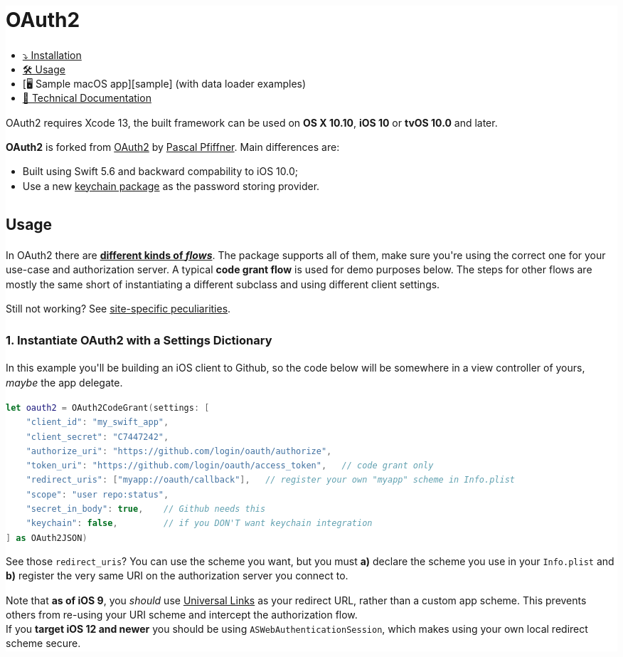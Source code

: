 OAuth2
====== 

- [⤵️ Installation](#installation)
- [🛠 Usage](#usage)
- [🖥 Sample macOS app][sample] (with data loader examples)
- [📖 Technical Documentation](https://p2.github.io/OAuth2)

OAuth2 requires Xcode 13, the built framework can be used on **OS X 10.10**, **iOS 10** or **tvOS 10.0** and later.

**OAuth2** is forked from [OAuth2](https://github.com/p2/OAuth2) by [Pascal Pfiffner](https://github.com/p2). Main differences are:

- Built using Swift 5.6 and backward compability to iOS 10.0;
- Use a new [keychain package](https://github.com/kishikawakatsumi/KeychainAccess) as the password storing provider.


Usage
-----

In OAuth2 there are [**different kinds of _flows_**](https://tools.ietf.org/html/rfc6749#page-2).
The package supports all of them, make sure you're using the correct one for your use-case and authorization server.
A typical **code grant flow** is used for demo purposes below.
The steps for other flows are mostly the same short of instantiating a different subclass and using different client settings.

Still not working?
See [site-specific peculiarities](#site-specific-peculiarities).

### 1. Instantiate OAuth2 with a Settings Dictionary

In this example you'll be building an iOS client to Github, so the code below will be somewhere in a view controller of yours, _maybe_ the app delegate.

```swift
let oauth2 = OAuth2CodeGrant(settings: [
    "client_id": "my_swift_app",
    "client_secret": "C7447242",
    "authorize_uri": "https://github.com/login/oauth/authorize",
    "token_uri": "https://github.com/login/oauth/access_token",   // code grant only
    "redirect_uris": ["myapp://oauth/callback"],   // register your own "myapp" scheme in Info.plist
    "scope": "user repo:status",
    "secret_in_body": true,    // Github needs this
    "keychain": false,         // if you DON'T want keychain integration
] as OAuth2JSON)
```

See those `redirect_uris`?
You can use the scheme you want, but you must **a)** declare the scheme you use in your `Info.plist` and **b)** register the very same URI on the authorization server you connect to.

Note that **as of iOS 9**, you _should_ use [Universal Links](https://developer.apple.com/library/content/documentation/General/Conceptual/AppSearch/UniversalLinks.html) as your redirect URL, rather than a custom app scheme.
This prevents others from re-using your URI scheme and intercept the authorization flow.  
If you **target iOS 12 and newer** you should be using `ASWebAuthenticationSession`, which makes using your own local redirect scheme secure.
